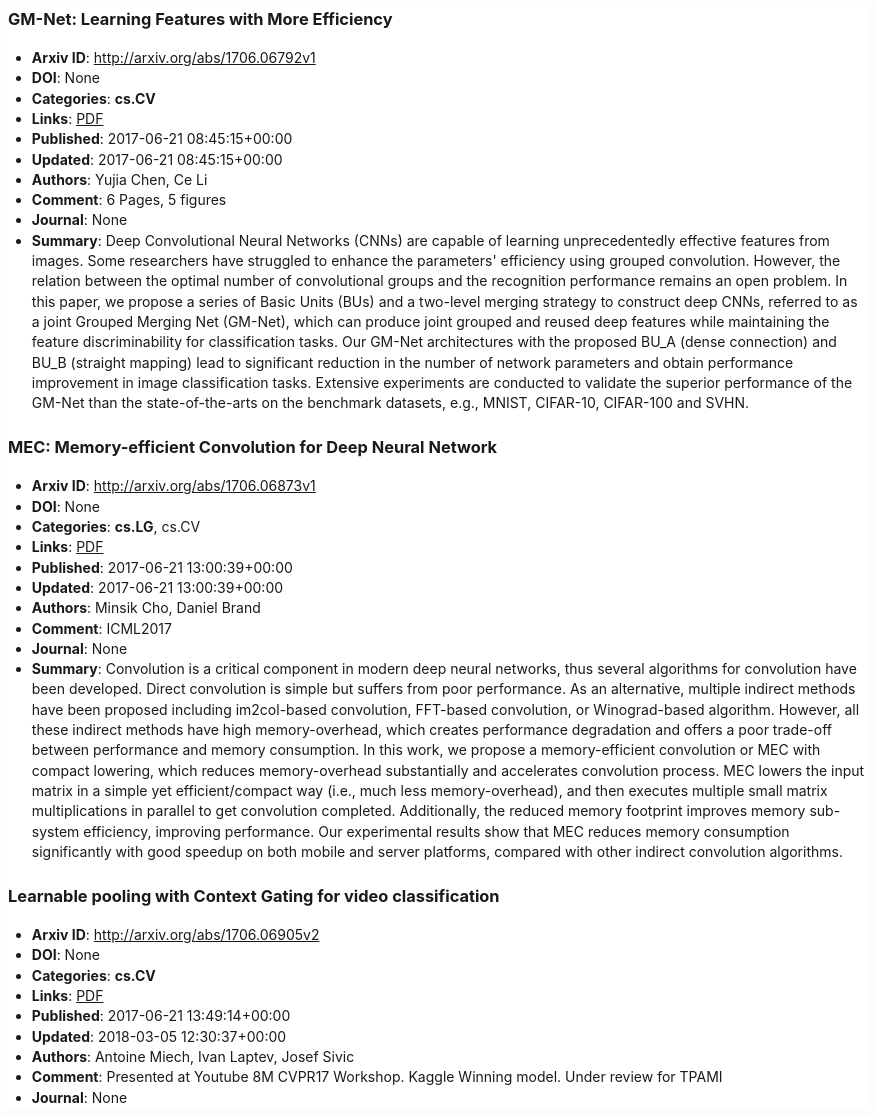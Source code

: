 

### GM-Net: Learning Features with More Efficiency
- **Arxiv ID**: http://arxiv.org/abs/1706.06792v1
- **DOI**: None
- **Categories**: **cs.CV**
- **Links**: [PDF](http://arxiv.org/pdf/1706.06792v1)
- **Published**: 2017-06-21 08:45:15+00:00
- **Updated**: 2017-06-21 08:45:15+00:00
- **Authors**: Yujia Chen, Ce Li
- **Comment**: 6 Pages, 5 figures
- **Journal**: None
- **Summary**: Deep Convolutional Neural Networks (CNNs) are capable of learning unprecedentedly effective features from images. Some researchers have struggled to enhance the parameters' efficiency using grouped convolution. However, the relation between the optimal number of convolutional groups and the recognition performance remains an open problem. In this paper, we propose a series of Basic Units (BUs) and a two-level merging strategy to construct deep CNNs, referred to as a joint Grouped Merging Net (GM-Net), which can produce joint grouped and reused deep features while maintaining the feature discriminability for classification tasks. Our GM-Net architectures with the proposed BU_A (dense connection) and BU_B (straight mapping) lead to significant reduction in the number of network parameters and obtain performance improvement in image classification tasks. Extensive experiments are conducted to validate the superior performance of the GM-Net than the state-of-the-arts on the benchmark datasets, e.g., MNIST, CIFAR-10, CIFAR-100 and SVHN.



### MEC: Memory-efficient Convolution for Deep Neural Network
- **Arxiv ID**: http://arxiv.org/abs/1706.06873v1
- **DOI**: None
- **Categories**: **cs.LG**, cs.CV
- **Links**: [PDF](http://arxiv.org/pdf/1706.06873v1)
- **Published**: 2017-06-21 13:00:39+00:00
- **Updated**: 2017-06-21 13:00:39+00:00
- **Authors**: Minsik Cho, Daniel Brand
- **Comment**: ICML2017
- **Journal**: None
- **Summary**: Convolution is a critical component in modern deep neural networks, thus several algorithms for convolution have been developed. Direct convolution is simple but suffers from poor performance. As an alternative, multiple indirect methods have been proposed including im2col-based convolution, FFT-based convolution, or Winograd-based algorithm. However, all these indirect methods have high memory-overhead, which creates performance degradation and offers a poor trade-off between performance and memory consumption. In this work, we propose a memory-efficient convolution or MEC with compact lowering, which reduces memory-overhead substantially and accelerates convolution process. MEC lowers the input matrix in a simple yet efficient/compact way (i.e., much less memory-overhead), and then executes multiple small matrix multiplications in parallel to get convolution completed. Additionally, the reduced memory footprint improves memory sub-system efficiency, improving performance. Our experimental results show that MEC reduces memory consumption significantly with good speedup on both mobile and server platforms, compared with other indirect convolution algorithms.



### Learnable pooling with Context Gating for video classification
- **Arxiv ID**: http://arxiv.org/abs/1706.06905v2
- **DOI**: None
- **Categories**: **cs.CV**
- **Links**: [PDF](http://arxiv.org/pdf/1706.06905v2)
- **Published**: 2017-06-21 13:49:14+00:00
- **Updated**: 2018-03-05 12:30:37+00:00
- **Authors**: Antoine Miech, Ivan Laptev, Josef Sivic
- **Comment**: Presented at Youtube 8M CVPR17 Workshop. Kaggle Winning model. Under
  review for TPAMI
- **Journal**: None